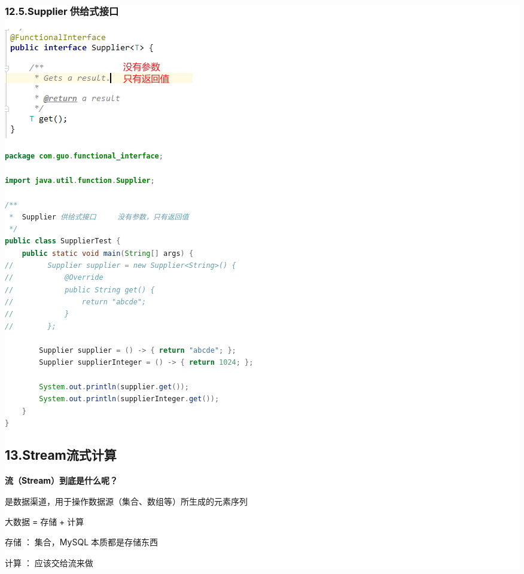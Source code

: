 ### 12.5.Supplier 供给式接口

![image-20200701022111710](https://raw.githubusercontent.com/GokuDU/docsify-blog/master/images/image-20200701022111710.png)

```java
package com.guo.functional_interface;

import java.util.function.Supplier;

/**
 *  Supplier 供给式接口     没有参数，只有返回值
 */
public class SupplierTest {
    public static void main(String[] args) {
//        Supplier supplier = new Supplier<String>() {
//            @Override
//            public String get() {
//                return "abcde";
//            }
//        };

        Supplier supplier = () -> { return "abcde"; };
        Supplier supplierInteger = () -> { return 1024; };

        System.out.println(supplier.get());
        System.out.println(supplierInteger.get());
    }
}
```



## 13.Stream流式计算

**流（Stream）到底是什么呢？**

是数据渠道，用于操作数据源（集合、数组等）所生成的元素序列



大数据 = 存储 + 计算

存储 ： 集合，MySQL 本质都是存储东西

计算 ： 应该交给流来做
